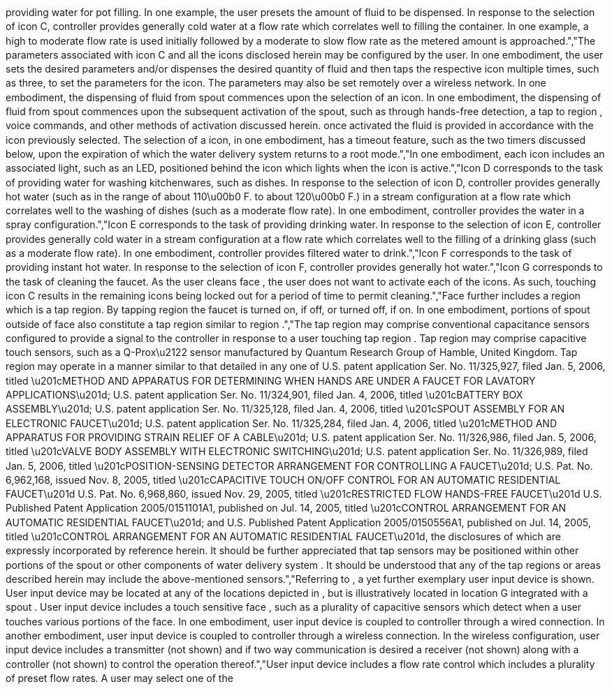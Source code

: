 providing water for pot filling. In one example, the user presets the amount of fluid to be dispensed. In response to the selection of icon C, controller  provides generally cold water at a flow rate which correlates well to filling the container. In one example, a high to moderate flow rate is used initially followed by a moderate to slow flow rate as the metered amount is approached.","The parameters associated with icon C and all the icons disclosed herein may be configured by the user. In one embodiment, the user sets the desired parameters and\/or dispenses the desired quantity of fluid and then taps the respective icon multiple times, such as three, to set the parameters for the icon. The parameters may also be set remotely over a wireless network. In one embodiment, the dispensing of fluid from spout  commences upon the selection of an icon. In one embodiment, the dispensing of fluid from spout  commences upon the subsequent activation of the spout, such as through hands-free detection, a tap to region , voice commands, and other methods of activation discussed herein. once activated the fluid is provided in accordance with the icon previously selected. The selection of a icon, in one embodiment, has a timeout feature, such as the two timers discussed below, upon the expiration of which the water delivery system returns to a root mode.","In one embodiment, each icon includes an associated light, such as an LED, positioned behind the icon which lights when the icon is active.","Icon D corresponds to the task of providing water for washing kitchenwares, such as dishes. In response to the selection of icon D, controller  provides generally hot water (such as in the range of about 110\u00b0 F. to about 120\u00b0 F.) in a stream configuration at a flow rate which correlates well to the washing of dishes (such as a moderate flow rate). In one embodiment, controller  provides the water in a spray configuration.","Icon E corresponds to the task of providing drinking water. In response to the selection of icon E, controller  provides generally cold water in a stream configuration at a flow rate which correlates well to the filling of a drinking glass (such as a moderate flow rate). In one embodiment, controller  provides filtered water to drink.","Icon F corresponds to the task of providing instant hot water. In response to the selection of icon F, controller  provides generally hot water.","Icon G corresponds to the task of cleaning the faucet. As the user cleans face , the user does not want to activate each of the icons. As such, touching icon C results in the remaining icons being locked out for a period of time to permit cleaning.","Face  further includes a region  which is a tap region. By tapping region  the faucet is turned on, if off, or turned off, if on. In one embodiment, portions of spout  outside of face  also constitute a tap region similar to region .","The tap region  may comprise conventional capacitance sensors configured to provide a signal to the controller  in response to a user touching tap region . Tap region  may comprise capacitive touch sensors, such as a Q-Prox\u2122 sensor manufactured by Quantum Research Group of Hamble, United Kingdom. Tap region  may operate in a manner similar to that detailed in any one of U.S. patent application Ser. No. 11\/325,927, filed Jan. 5, 2006, titled \u201cMETHOD AND APPARATUS FOR DETERMINING WHEN HANDS ARE UNDER A FAUCET FOR LAVATORY APPLICATIONS\u201d; U.S. patent application Ser. No. 11\/324,901, filed Jan. 4, 2006, titled \u201cBATTERY BOX ASSEMBLY\u201d; U.S. patent application Ser. No. 11\/325,128, filed Jan. 4, 2006, titled \u201cSPOUT ASSEMBLY FOR AN ELECTRONIC FAUCET\u201d; U.S. patent application Ser. No. 11\/325,284, filed Jan. 4, 2006, titled \u201cMETHOD AND APPARATUS FOR PROVIDING STRAIN RELIEF OF A CABLE\u201d; U.S. patent application Ser. No. 11\/326,986, filed Jan. 5, 2006, titled \u201cVALVE BODY ASSEMBLY WITH ELECTRONIC SWITCHING\u201d; U.S. patent application Ser. No. 11\/326,989, filed Jan. 5, 2006, titled \u201cPOSITION-SENSING DETECTOR ARRANGEMENT FOR CONTROLLING A FAUCET\u201d; U.S. Pat. No. 6,962,168, issued Nov. 8, 2005, titled \u201cCAPACITIVE TOUCH ON\/OFF CONTROL FOR AN AUTOMATIC RESIDENTIAL FAUCET\u201d U.S. Pat. No. 6,968,860, issued Nov. 29, 2005, titled \u201cRESTRICTED FLOW HANDS-FREE FAUCET\u201d U.S. Published Patent Application 2005\/0151101A1, published on Jul. 14, 2005, titled \u201cCONTROL ARRANGEMENT FOR AN AUTOMATIC RESIDENTIAL FAUCET\u201d; and U.S. Published Patent Application 2005\/0150556A1, published on Jul. 14, 2005, titled \u201cCONTROL ARRANGEMENT FOR AN AUTOMATIC RESIDENTIAL FAUCET\u201d, the disclosures of which are expressly incorporated by reference herein. It should be further appreciated that tap sensors may be positioned within other portions of the spout or other components of water delivery system . It should be understood that any of the tap regions or areas described herein may include the above-mentioned sensors.","Referring to , a yet further exemplary user input device  is shown. User input device  may be located at any of the locations depicted in , but is illustratively located in location G integrated with a spout . User input device  includes a touch sensitive face , such as a plurality of capacitive sensors which detect when a user touches various portions of the face. In one embodiment, user input device  is coupled to controller  through a wired connection. In another embodiment, user input device  is coupled to controller  through a wireless connection. In the wireless configuration, user input device  includes a transmitter (not shown) and if two way communication is desired a receiver (not shown) along with a controller (not shown) to control the operation thereof.","User input device  includes a flow rate control  which includes a plurality of preset flow rates. A user may select one of the
